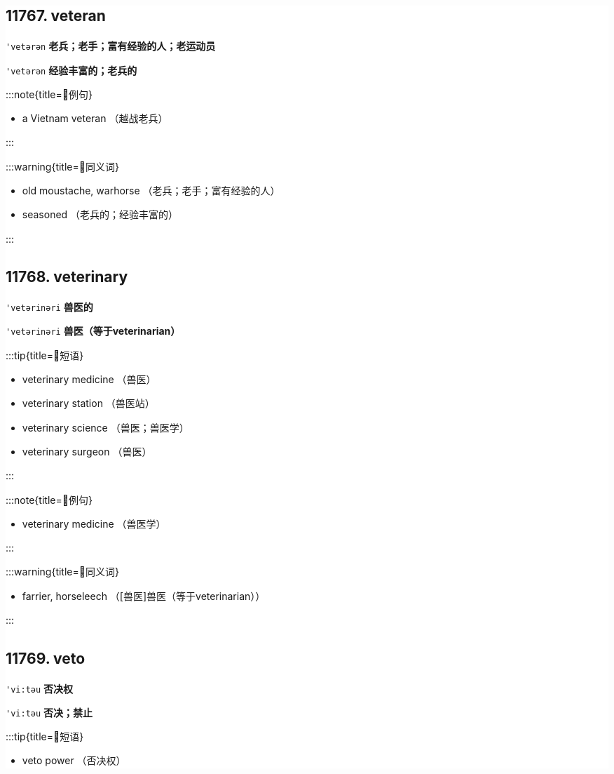 
## 11767. veteran

`'vetərən`  **老兵；老手；富有经验的人；老运动员**

`'vetərən`  **经验丰富的；老兵的**

:::note{title=🎤例句}

- a Vietnam veteran （越战老兵）

:::

:::warning{title=🤔同义词}

- old moustache, warhorse （老兵；老手；富有经验的人）

- seasoned （老兵的；经验丰富的）

:::


## 11768. veterinary

`'vetərinəri`  **兽医的**

`'vetərinəri`  **兽医（等于veterinarian）**

:::tip{title=🤩短语}

- veterinary medicine （兽医）

- veterinary station （兽医站）

- veterinary science （兽医；兽医学）

- veterinary surgeon （兽医）

:::

:::note{title=🎤例句}

- veterinary medicine （兽医学）

:::

:::warning{title=🤔同义词}

- farrier, horseleech （[兽医]兽医（等于veterinarian））

:::


## 11769. veto

`'vi:təu`  **否决权**

`'vi:təu`  **否决；禁止**

:::tip{title=🤩短语}

- veto power （否决权）
